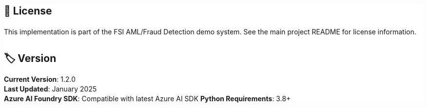 
## 📄 License

This implementation is part of the FSI AML/Fraud Detection demo system. See the main project README for license information.

## 🏷️ Version

**Current Version**: 1.2.0  
**Last Updated**: January 2025  
**Azure AI Foundry SDK**: Compatible with latest Azure AI SDK
**Python Requirements**: 3.8+